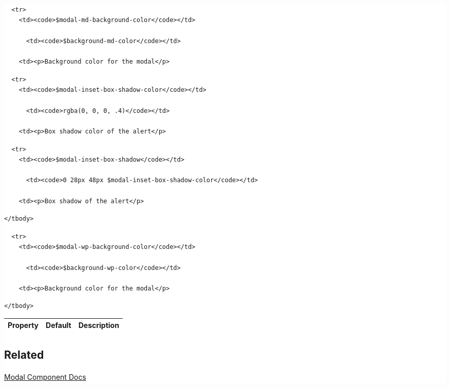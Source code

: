       <tr>
        <td><code>$modal-md-background-color</code></td>
        
          <td><code>$background-md-color</code></td>
        
        <td><p>Background color for the modal</p>
</td>
      </tr>
      
      <tr>
        <td><code>$modal-inset-box-shadow-color</code></td>
        
          <td><code>rgba(0, 0, 0, .4)</code></td>
        
        <td><p>Box shadow color of the alert</p>
</td>
      </tr>
      
      <tr>
        <td><code>$modal-inset-box-shadow</code></td>
        
          <td><code>0 28px 48px $modal-inset-box-shadow-color</code></td>
        
        <td><p>Box shadow of the alert</p>
</td>
      </tr>
      
    </tbody>
  </table>
  
  <table ng-show="active === 'wp'" id="sass-wp" class="table param-table" style="margin:0;">
    <thead>
      <tr>
        <th>Property</th>
        <th>Default</th>
        <th>Description</th>
      </tr>
    </thead>
    <tbody>
      
      <tr>
        <td><code>$modal-wp-background-color</code></td>
        
          <td><code>$background-wp-color</code></td>
        
        <td><p>Background color for the modal</p>
</td>
      </tr>
      
    </tbody>
  </table>
  
</div>





<h2><a class="anchor" name="related" href="#related"></a>Related</h2>

<a href='/docs//components#modals'>Modal Component Docs</a>




